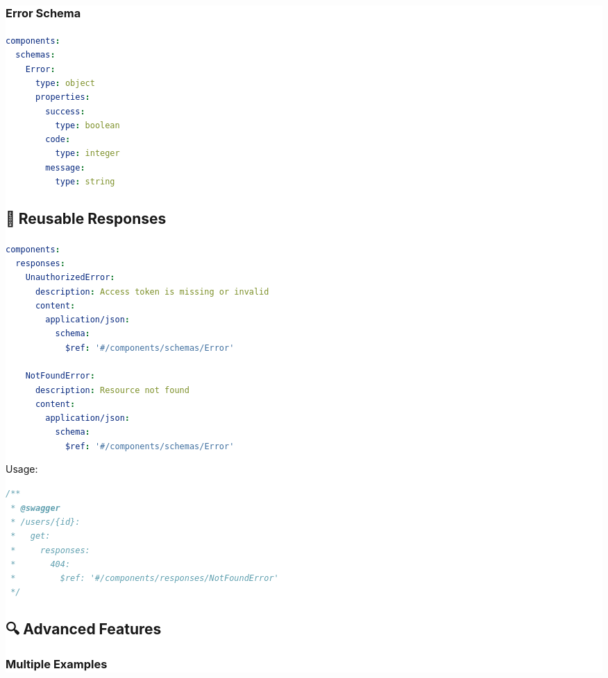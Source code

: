 ### Error Schema

```yaml
components:
  schemas:
    Error:
      type: object
      properties:
        success:
          type: boolean
        code:
          type: integer
        message:
          type: string
```

## 🎨 Reusable Responses

```yaml
components:
  responses:
    UnauthorizedError:
      description: Access token is missing or invalid
      content:
        application/json:
          schema:
            $ref: '#/components/schemas/Error'

    NotFoundError:
      description: Resource not found
      content:
        application/json:
          schema:
            $ref: '#/components/schemas/Error'
```

Usage:

```javascript
/**
 * @swagger
 * /users/{id}:
 *   get:
 *     responses:
 *       404:
 *         $ref: '#/components/responses/NotFoundError'
 */
```

## 🔍 Advanced Features

### Multiple Examples
